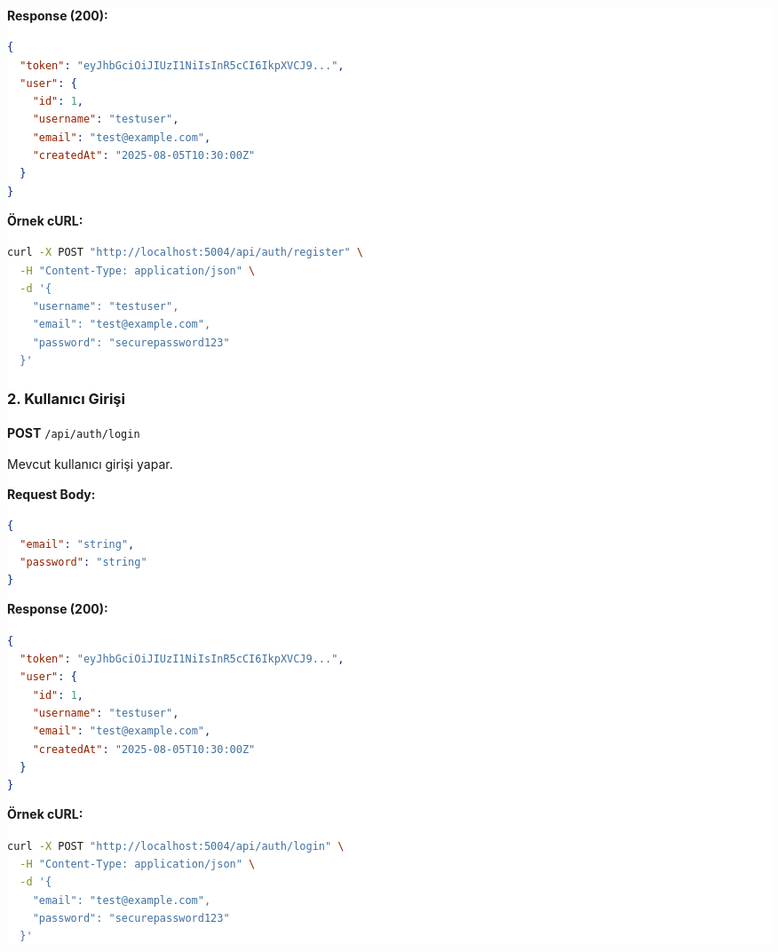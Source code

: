 **Response (200):**
```json
{
  "token": "eyJhbGciOiJIUzI1NiIsInR5cCI6IkpXVCJ9...",
  "user": {
    "id": 1,
    "username": "testuser",
    "email": "test@example.com",
    "createdAt": "2025-08-05T10:30:00Z"
  }
}
```

**Örnek cURL:**
```bash
curl -X POST "http://localhost:5004/api/auth/register" \
  -H "Content-Type: application/json" \
  -d '{
    "username": "testuser",
    "email": "test@example.com", 
    "password": "securepassword123"
  }'
```

### 2. Kullanıcı Girişi

**POST** `/api/auth/login`

Mevcut kullanıcı girişi yapar.

**Request Body:**
```json
{
  "email": "string",
  "password": "string"
}
```

**Response (200):**
```json
{
  "token": "eyJhbGciOiJIUzI1NiIsInR5cCI6IkpXVCJ9...",
  "user": {
    "id": 1,
    "username": "testuser",
    "email": "test@example.com",
    "createdAt": "2025-08-05T10:30:00Z"
  }
}
```

**Örnek cURL:**
```bash
curl -X POST "http://localhost:5004/api/auth/login" \
  -H "Content-Type: application/json" \
  -d '{
    "email": "test@example.com",
    "password": "securepassword123"
  }'
```
